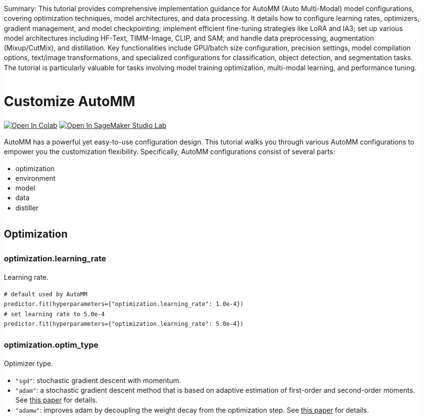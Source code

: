 Summary: This tutorial provides comprehensive implementation guidance for AutoMM (Auto Multi-Modal) model configurations, covering optimization techniques, model architectures, and data processing. It details how to configure learning rates, optimizers, gradient management, and model checkpointing; implement efficient fine-tuning strategies like LoRA and IA3; set up various model architectures including HF-Text, TIMM-Image, CLIP, and SAM; and handle data preprocessing, augmentation (Mixup/CutMix), and distillation. Key functionalities include GPU/batch size configuration, precision settings, model compilation options, text/image transformations, and specialized configurations for classification, object detection, and segmentation tasks. The tutorial is particularly valuable for tasks involving model training optimization, multi-modal learning, and performance tuning.

# Customize AutoMM

[![Open In Colab](https://colab.research.google.com/assets/colab-badge.svg)](https://colab.research.google.com/github/autogluon/autogluon/blob/master/docs/tutorials/multimodal/advanced_topics/customization.ipynb)
[![Open In SageMaker Studio Lab](https://studiolab.sagemaker.aws/studiolab.svg)](https://studiolab.sagemaker.aws/import/github/autogluon/autogluon/blob/master/docs/tutorials/multimodal/advanced_topics/customization.ipynb)




AutoMM has a powerful yet easy-to-use configuration design.
This tutorial walks you through various AutoMM configurations to empower you the customization flexibility. Specifically, AutoMM configurations consist of several parts:

- optimization
- environment
- model
- data
- distiller

## Optimization

### optimization.learning_rate

Learning rate.

```
# default used by AutoMM
predictor.fit(hyperparameters={"optimization.learning_rate": 1.0e-4})
# set learning rate to 5.0e-4
predictor.fit(hyperparameters={"optimization.learning_rate": 5.0e-4})
```


### optimization.optim_type

Optimizer type.

- `"sgd"`: stochastic gradient descent with momentum.
- `"adam"`: a stochastic gradient descent method that is based on adaptive estimation of first-order and second-order moments. See [this paper](https://arxiv.org/abs/1412.6980) for details.
- `"adamw"`: improves adam by decoupling the weight decay from the optimization step. See [this paper](https://arxiv.org/abs/1711.05101) for details.
